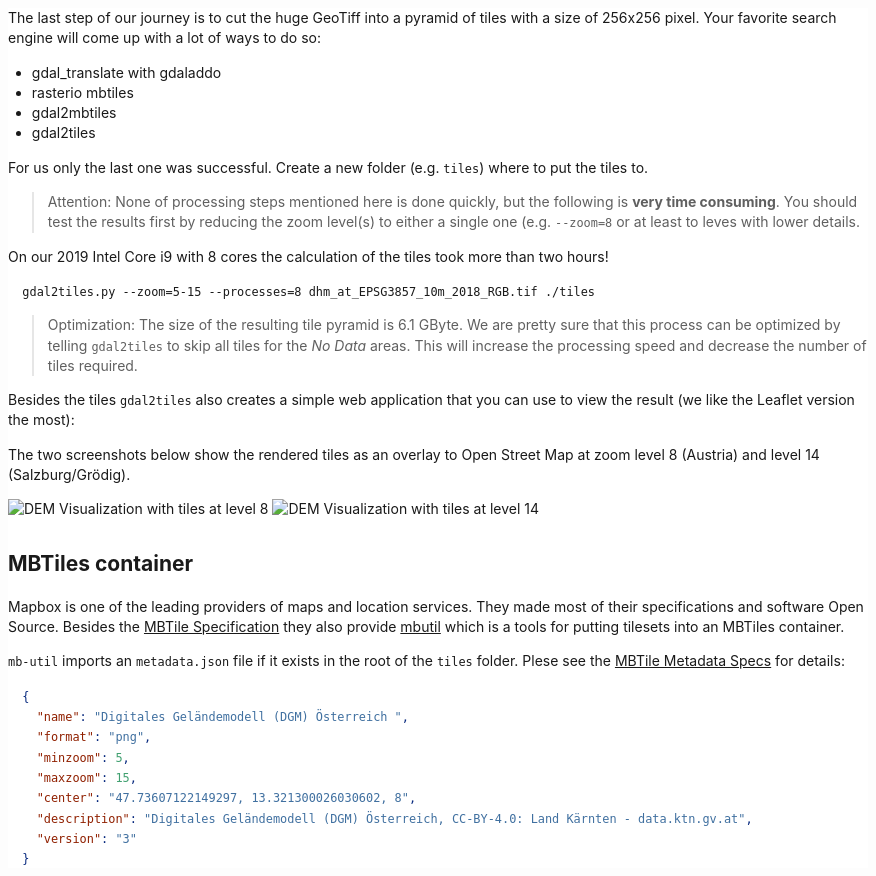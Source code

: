 The last step of our journey is to cut the huge GeoTiff into a pyramid of tiles with a size of 256x256 pixel. Your favorite search engine will come up with a lot of ways to do so:

* gdal_translate with gdaladdo
* rasterio mbtiles
* gdal2mbtiles
* gdal2tiles

For us only the last one was successful. Create a new folder (e.g. ```tiles```) where to put the tiles to. 

> Attention: None of processing steps mentioned here is done quickly, but the following is __very time consuming__. You should test the results first by reducing the zoom level(s) to either a single one (e.g. ```--zoom=8``` or at least to leves with lower details.

On our 2019 Intel Core i9 with 8 cores the calculation of the tiles took more than two hours!

```shell
  gdal2tiles.py --zoom=5-15 --processes=8 dhm_at_EPSG3857_10m_2018_RGB.tif ./tiles
```

> Optimization: The size of the resulting tile pyramid is 6.1 GByte. We are pretty sure that this process can be optimized by telling ```gdal2tiles``` to skip all tiles for the _No Data_ areas. This will increase the processing speed and decrease the number of tiles required.

Besides the tiles ```gdal2tiles``` also creates a simple web application that you can use to view the result (we like the Leaflet version the most):

The two screenshots below show the rendered tiles as an overlay to Open Street Map at zoom level 8 (Austria) and level 14 (Salzburg/Grödig).

![DEM Visualization with tiles at level 8](images/DHM-Austria-Overlay.jpg)
![DEM Visualization with tiles at level 14](images/DHM-Austria-Level14.png)


## MBTiles container

Mapbox is one of the leading providers of maps and location services. They made most of their specifications and software Open Source. Besides the [MBTile Specification](https://github.com/mapbox/mbtiles-spec/blob/master/1.3/spec.md) they also provide [mbutil](https://github.com/mapbox/mbutil) which is a tools for putting tilesets into an MBTiles container.

```mb-util``` imports an ```metadata.json``` file if it exists in the root of the ```tiles``` folder. Plese see the [MBTile Metadata Specs](https://github.com/mapbox/mbtiles-spec/blob/master/1.3/spec.md#content) for details:

```json
  {
    "name": "Digitales Geländemodell (DGM) Österreich ",
    "format": "png",
    "minzoom": 5,
    "maxzoom": 15,
    "center": "47.73607122149297, 13.321300026030602, 8",
    "description": "Digitales Geländemodell (DGM) Österreich, CC-BY-4.0: Land Kärnten - data.ktn.gv.at",
    "version": "3"
  }
```
